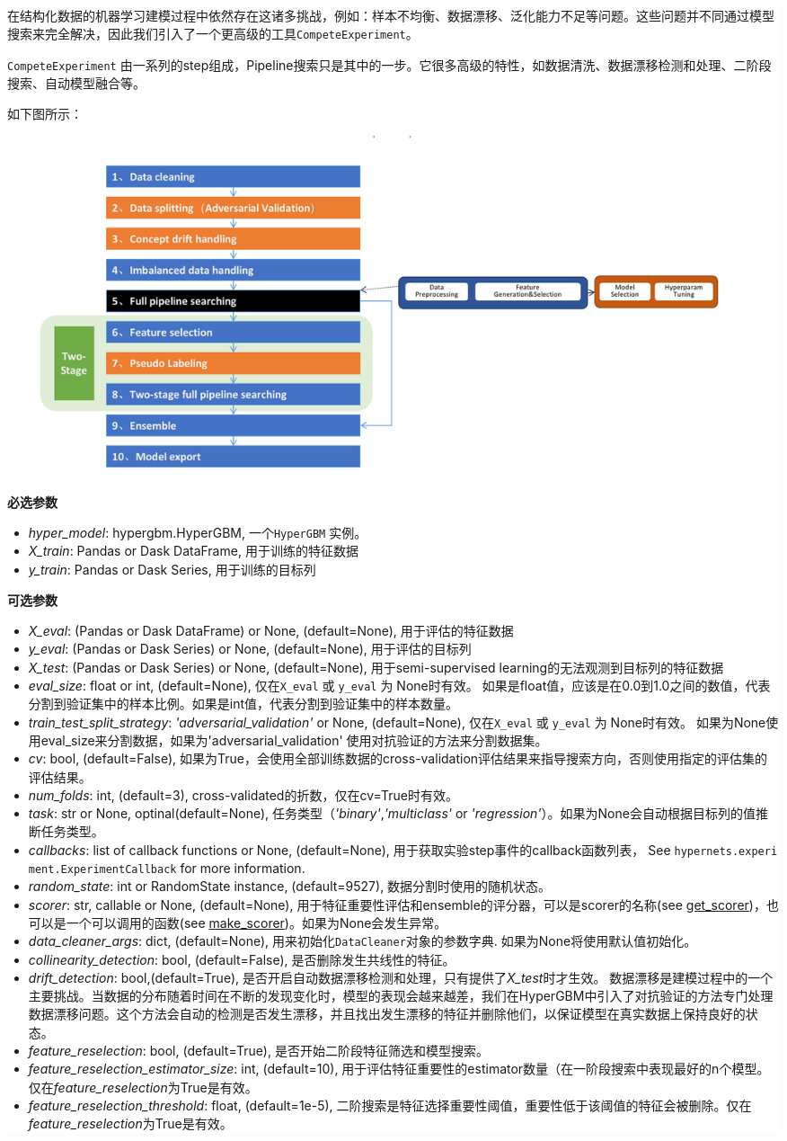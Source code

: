 在结构化数据的机器学习建模过程中依然存在这诸多挑战，例如：样本不均衡、数据漂移、泛化能力不足等问题。这些问题并不同通过模型搜索来完全解决，因此我们引入了一个更高级的工具`CompeteExperiment`。

`CompeteExperiment` 由一系列的step组成，Pipeline搜索只是其中的一步。它很多高级的特性，如数据清洗、数据漂移检测和处理、二阶段搜索、自动模型融合等。

如下图所示：

![](images/hypergbm-competeexperiment.png)



**必选参数**
- *hyper_model*: hypergbm.HyperGBM, 一个`HyperGBM` 实例。
- *X_train*: Pandas or Dask DataFrame, 用于训练的特征数据
- *y_train*: Pandas or Dask Series, 用于训练的目标列


**可选参数**
- *X_eval*: (Pandas or Dask DataFrame) or None, (default=None), 用于评估的特征数据
- *y_eval*: (Pandas or Dask Series) or None, (default=None), 用于评估的目标列
- *X_test*: (Pandas or Dask Series) or None, (default=None), 用于semi-supervised learning的无法观测到目标列的特征数据
- *eval_size*: float or int, (default=None), 仅在``X_eval`` 或 ``y_eval`` 为 None时有效。 如果是float值，应该是在0.0到1.0之间的数值，代表分割到验证集中的样本比例。如果是int值，代表分割到验证集中的样本数量。
- *train_test_split_strategy*: *'adversarial_validation'* or None, (default=None), 仅在``X_eval`` 或 ``y_eval`` 为 None时有效。 如果为None使用eval_size来分割数据，如果为'adversarial_validation' 使用对抗验证的方法来分割数据集。
- *cv*: bool, (default=False), 如果为True，会使用全部训练数据的cross-validation评估结果来指导搜索方向，否则使用指定的评估集的评估结果。
- *num_folds*: int, (default=3), cross-validated的折数，仅在cv=True时有效。
- *task*: str or None, optinal(default=None), 任务类型（*'binary'*,*'multiclass'* or *'regression'*）。如果为None会自动根据目标列的值推断任务类型。
- *callbacks*: list of callback functions or None, (default=None), 用于获取实验step事件的callback函数列表， See `hypernets.experiment.ExperimentCallback` for more information.
- *random_state*: int or RandomState instance, (default=9527), 数据分割时使用的随机状态。
- *scorer*: str, callable or None, (default=None), 用于特征重要性评估和ensemble的评分器，可以是scorer的名称(see [get_scorer](https://scikit-learn.org/stable/modules/generated/sklearn.metrics.get_scorer.html))，也可以是一个可以调用的函数(see [make_scorer](https://scikit-learn.org/stable/modules/generated/sklearn.metrics.make_scorer.html))。如果为None会发生异常。
- *data_cleaner_args*: dict, (default=None), 用来初始化`DataCleaner`对象的参数字典. 如果为None将使用默认值初始化。
- *collinearity_detection*: bool, (default=False), 是否删除发生共线性的特征。
- *drift_detection*: bool,(default=True), 是否开启自动数据漂移检测和处理，只有提供了*X_test*时才生效。 数据漂移是建模过程中的一个主要挑战。当数据的分布随着时间在不断的发现变化时，模型的表现会越来越差，我们在HyperGBM中引入了对抗验证的方法专门处理数据漂移问题。这个方法会自动的检测是否发生漂移，并且找出发生漂移的特征并删除他们，以保证模型在真实数据上保持良好的状态。
- *feature_reselection*: bool, (default=True), 是否开始二阶段特征筛选和模型搜索。
- *feature_reselection_estimator_size*: int, (default=10), 用于评估特征重要性的estimator数量（在一阶段搜索中表现最好的n个模型。 仅在*feature_reselection*为True是有效。
- *feature_reselection_threshold*: float, (default=1e-5), 二阶搜索是特征选择重要性阈值，重要性低于该阈值的特征会被删除。仅在*feature_reselection*为True是有效。